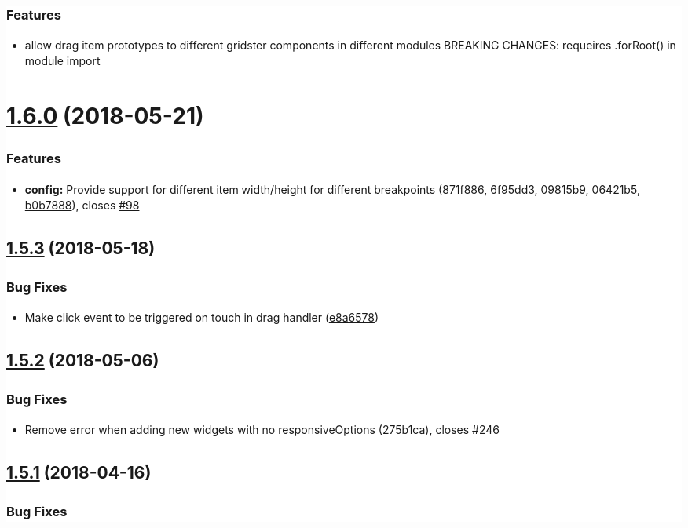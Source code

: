 ### Features

* allow drag item prototypes to different gridster components in different modules
BREAKING CHANGES: requeires .forRoot() in module import



<a name="1.6.0"></a>
# [1.6.0](https://github.com/swiety85/angular2gridster/compare/v1.5.3...v1.6.0) (2018-05-21)


### Features

* **config:** Provide support for different item width/height for different breakpoints ([871f886](https://github.com/swiety85/angular2gridster/commit/871f886), [6f95dd3](https://github.com/swiety85/angular2gridster/commit/6f95dd3), [09815b9](https://github.com/swiety85/angular2gridster/commit/09815b9), [06421b5](https://github.com/swiety85/angular2gridster/commit/06421b5), [b0b7888](https://github.com/swiety85/angular2gridster/commit/b0b7888)), closes [#98](https://github.com/swiety85/angular2gridster/issues/98)



<a name="1.5.3"></a>
## [1.5.3](https://github.com/swiety85/angular2gridster/compare/v1.5.2...v1.5.3) (2018-05-18)


### Bug Fixes

* Make click event to be triggered on touch in drag handler ([e8a6578](https://github.com/swiety85/angular2gridster/commit/e8a6578))



<a name="1.5.2"></a>
## [1.5.2](https://github.com/swiety85/angular2gridster/compare/v1.5.1...v1.5.2) (2018-05-06)


### Bug Fixes

* Remove error when adding new widgets with no responsiveOptions ([275b1ca](https://github.com/swiety85/angular2gridster/commit/275b1ca)), closes [#246](https://github.com/swiety85/angular2gridster/issues/246)



<a name="1.5.1"></a>
## [1.5.1](https://github.com/swiety85/angular2gridster/compare/v1.5.0...v1.5.1) (2018-04-16)


### Bug Fixes
